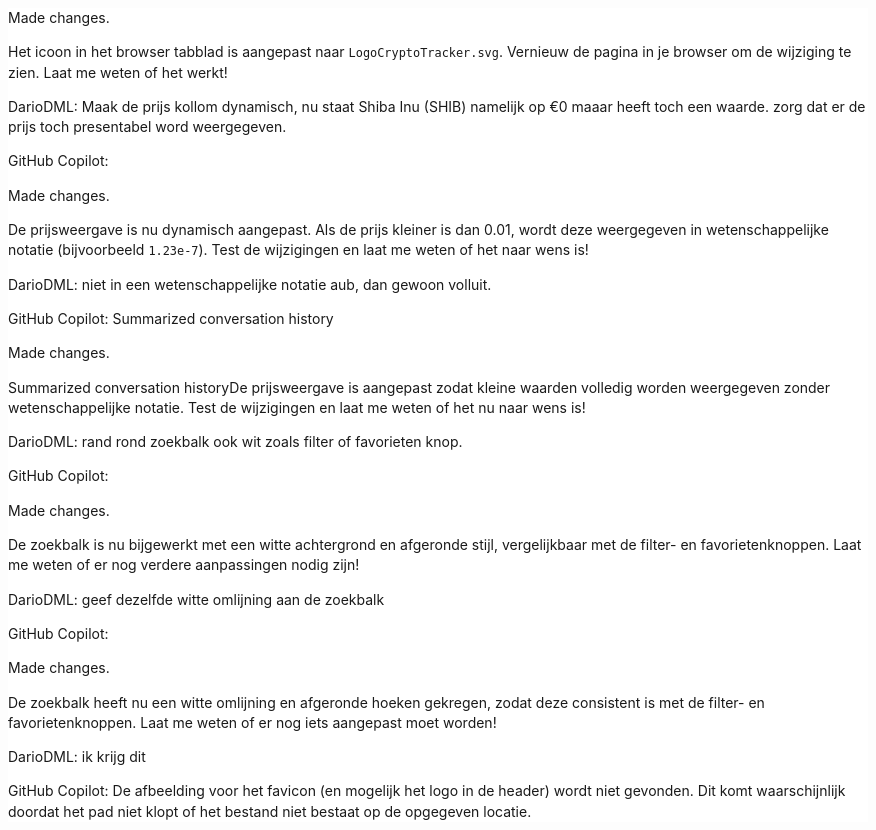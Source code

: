 Made changes.

Het icoon in het browser tabblad is aangepast naar `LogoCryptoTracker.svg`. Vernieuw de pagina in je browser om de wijziging te zien. Laat me weten of het werkt!

DarioDML: Maak de prijs kollom dynamisch, nu staat Shiba Inu (SHIB) namelijk op €0 maaar heeft toch een waarde. zorg dat er de prijs toch presentabel word weergegeven.

GitHub Copilot: 
````

````


Made changes.

De prijsweergave is nu dynamisch aangepast. Als de prijs kleiner is dan 0.01, wordt deze weergegeven in wetenschappelijke notatie (bijvoorbeeld `1.23e-7`). Test de wijzigingen en laat me weten of het naar wens is!

DarioDML: niet in een wetenschappelijke notatie aub, dan gewoon volluit.

GitHub Copilot: Summarized conversation history
````

````


Made changes.

Summarized conversation historyDe prijsweergave is aangepast zodat kleine waarden volledig worden weergegeven zonder wetenschappelijke notatie. Test de wijzigingen en laat me weten of het nu naar wens is!

DarioDML: rand rond zoekbalk ook wit zoals filter of favorieten knop.

GitHub Copilot: 
````

````


Made changes.

De zoekbalk is nu bijgewerkt met een witte achtergrond en afgeronde stijl, vergelijkbaar met de filter- en favorietenknoppen. Laat me weten of er nog verdere aanpassingen nodig zijn!

DarioDML: geef dezelfde witte omlijning aan de zoekbalk

GitHub Copilot: 
````

````


Made changes.

De zoekbalk heeft nu een witte omlijning en afgeronde hoeken gekregen, zodat deze consistent is met de filter- en favorietenknoppen. Laat me weten of er nog iets aangepast moet worden!

DarioDML:  ik krijg dit

GitHub Copilot: De afbeelding voor het favicon (en mogelijk het logo in de header) wordt niet gevonden. Dit komt waarschijnlijk doordat het pad niet klopt of het bestand niet bestaat op de opgegeven locatie.
